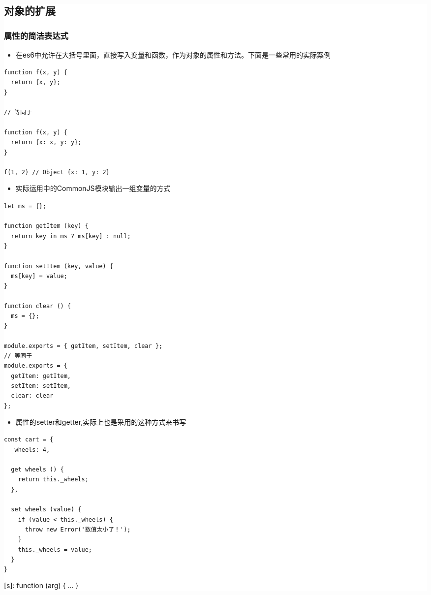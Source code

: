 ## 对象的扩展
### 属性的简洁表达式
* 在es6中允许在大括号里面，直接写入变量和函数，作为对象的属性和方法。下面是一些常用的实际案例
```
function f(x, y) {
  return {x, y};
}

// 等同于

function f(x, y) {
  return {x: x, y: y};
}

f(1, 2) // Object {x: 1, y: 2}
```
* 实际运用中的CommonJS模块输出一组变量的方式
```
let ms = {};

function getItem (key) {
  return key in ms ? ms[key] : null;
}

function setItem (key, value) {
  ms[key] = value;
}

function clear () {
  ms = {};
}

module.exports = { getItem, setItem, clear };
// 等同于
module.exports = {
  getItem: getItem,
  setItem: setItem,
  clear: clear
};
```
* 属性的setter和getter,实际上也是采用的这种方式来书写
```
const cart = {
  _wheels: 4,

  get wheels () {
    return this._wheels;
  },

  set wheels (value) {
    if (value < this._wheels) {
      throw new Error('数值太小了！');
    }
    this._wheels = value;
  }
}
```


  [propKey]: true,
  ['a' + 'bc']: 123
  [mySymbol]: 'Hello!'
  [s]: function (arg) { ... }